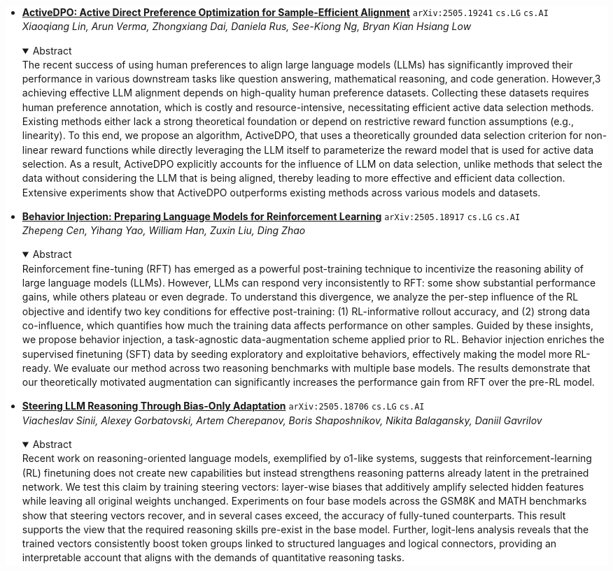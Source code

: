- **[ActiveDPO: Active Direct Preference Optimization for Sample-Efficient Alignment](https://arxiv.org/abs/2505.19241)**  `arXiv:2505.19241`  `cs.LG` `cs.AI`  
  _Xiaoqiang Lin, Arun Verma, Zhongxiang Dai, Daniela Rus, See-Kiong Ng, Bryan Kian Hsiang Low_
  <details open><summary>Abstract</summary>
  The recent success of using human preferences to align large language models (LLMs) has significantly improved their performance in various downstream tasks like question answering, mathematical reasoning, and code generation. However,3 achieving effective LLM alignment depends on high-quality human preference datasets. Collecting these datasets requires human preference annotation, which is costly and resource-intensive, necessitating efficient active data selection methods. Existing methods either lack a strong theoretical foundation or depend on restrictive reward function assumptions (e.g., linearity). To this end, we propose an algorithm, ActiveDPO, that uses a theoretically grounded data selection criterion for non-linear reward functions while directly leveraging the LLM itself to parameterize the reward model that is used for active data selection. As a result, ActiveDPO explicitly accounts for the influence of LLM on data selection, unlike methods that select the data without considering the LLM that is being aligned, thereby leading to more effective and efficient data collection. Extensive experiments show that ActiveDPO outperforms existing methods across various models and datasets.
  </details>

- **[Behavior Injection: Preparing Language Models for Reinforcement Learning](https://arxiv.org/abs/2505.18917)**  `arXiv:2505.18917`  `cs.LG` `cs.AI`  
  _Zhepeng Cen, Yihang Yao, William Han, Zuxin Liu, Ding Zhao_
  <details open><summary>Abstract</summary>
  Reinforcement fine-tuning (RFT) has emerged as a powerful post-training technique to incentivize the reasoning ability of large language models (LLMs). However, LLMs can respond very inconsistently to RFT: some show substantial performance gains, while others plateau or even degrade. To understand this divergence, we analyze the per-step influence of the RL objective and identify two key conditions for effective post-training: (1) RL-informative rollout accuracy, and (2) strong data co-influence, which quantifies how much the training data affects performance on other samples. Guided by these insights, we propose behavior injection, a task-agnostic data-augmentation scheme applied prior to RL. Behavior injection enriches the supervised finetuning (SFT) data by seeding exploratory and exploitative behaviors, effectively making the model more RL-ready. We evaluate our method across two reasoning benchmarks with multiple base models. The results demonstrate that our theoretically motivated augmentation can significantly increases the performance gain from RFT over the pre-RL model.
  </details>

- **[Steering LLM Reasoning Through Bias-Only Adaptation](https://arxiv.org/abs/2505.18706)**  `arXiv:2505.18706`  `cs.LG` `cs.AI`  
  _Viacheslav Sinii, Alexey Gorbatovski, Artem Cherepanov, Boris Shaposhnikov, Nikita Balagansky, Daniil Gavrilov_
  <details open><summary>Abstract</summary>
  Recent work on reasoning-oriented language models, exemplified by o1-like systems, suggests that reinforcement-learning (RL) finetuning does not create new capabilities but instead strengthens reasoning patterns already latent in the pretrained network. We test this claim by training steering vectors: layer-wise biases that additively amplify selected hidden features while leaving all original weights unchanged. Experiments on four base models across the GSM8K and MATH benchmarks show that steering vectors recover, and in several cases exceed, the accuracy of fully-tuned counterparts. This result supports the view that the required reasoning skills pre-exist in the base model. Further, logit-lens analysis reveals that the trained vectors consistently boost token groups linked to structured languages and logical connectors, providing an interpretable account that aligns with the demands of quantitative reasoning tasks.
  </details>
